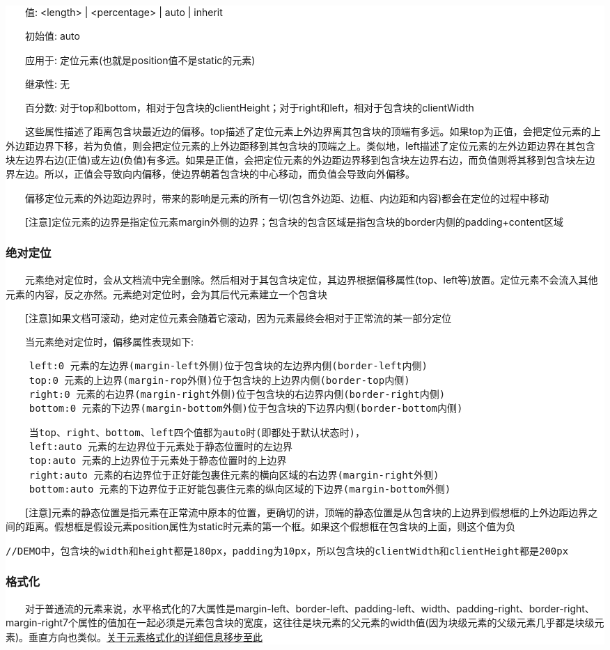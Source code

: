 　　值: &lt;length&gt; | &lt;percentage&gt; | auto | inherit

　　初始值: auto

　　应用于: 定位元素(也就是position值不是static的元素)

　　继承性: 无

　　百分数:&nbsp;对于top和bottom，相对于包含块的clientHeight；对于right和left，相对于包含块的clientWidth

　　这些属性描述了距离包含块最近边的偏移。top描述了定位元素上外边界离其包含块的顶端有多远。如果top为正值，会把定位元素的上外边距边界下移，若为负值，则会把定位元素的上外边距移到其包含块的顶端之上。类似地，left描述了定位元素的左外边距边界在其包含块左边界右边(正值)或左边(负值)有多远。如果是正值，会把定位元素的外边距边界移到包含块左边界右边，而负值则将其移到包含块左边界左边。所以，正值会导致向内偏移，使边界朝着包含块的中心移动，而负值会导致向外偏移。

　　偏移定位元素的外边距边界时，带来的影响是元素的所有一切(包含外边距、边框、内边距和内容)都会在定位的过程中移动

　　[注意]定位元素的边界是指定位元素margin外侧的边界；包含块的包含区域是指包含块的border内侧的padding+content区域

<iframe style="width: 100%; height: 388px;" src="https://demo.xiaohuochai.site/css/position/p2.html" frameborder="0" width="320" height="240"></iframe>

### 绝对定位

　　元素绝对定位时，会从文档流中完全删除。然后相对于其包含块定位，其边界根据偏移属性(top、left等)放置。定位元素不会流入其他元素的内容，反之亦然。元素绝对定位时，会为其后代元素建立一个包含块

　　[注意]如果文档可滚动，绝对定位元素会随着它滚动，因为元素最终会相对于正常流的某一部分定位

 　　当元素绝对定位时，偏移属性表现如下:

<div class="cnblogs_code">
<pre>    left:0 元素的左边界(margin-left外侧)位于包含块的左边界内侧(border-left内侧)
    top:0 元素的上边界(margin-rop外侧)位于包含块的上边界内侧(border-top内侧)
    right:0 元素的右边界(margin-right外侧)位于包含块的右边界内侧(border-right内侧)
    bottom:0 元素的下边界(margin-bottom外侧)位于包含块的下边界内侧(border-bottom内侧)
</pre>
</div>
<div class="cnblogs_code">
<pre>    当top、right、bottom、left四个值都为auto时(即都处于默认状态时)，
    left:auto 元素的左边界位于元素处于静态位置时的左边界
    top:auto 元素的上边界位于元素处于静态位置时的上边界
    right:auto 元素的右边界位于正好能包裹住元素的横向区域的右边界(margin-right外侧)
    bottom:auto 元素的下边界位于正好能包裹住元素的纵向区域的下边界(margin-bottom外侧)</pre>
</div>

　　[注意]元素的静态位置是指元素在正常流中原本的位置，更确切的讲，顶端的静态位置是从包含块的上边界到假想框的上外边距边界之间的距离。假想框是假设元素position属性为static时元素的第一个框。如果这个假想框在包含块的上面，则这个值为负

<div class="cnblogs_code">
<pre>//DEMO中，包含块的width和height都是180px，padding为10px，所以包含块的clientWidth和clientHeight都是200px</pre>
</div>

<iframe style="width: 100%; height: 674px;" src="https://demo.xiaohuochai.site/css/position/p3.html" frameborder="0" width="320" height="240"></iframe>

### 格式化

　　对于普通流的元素来说，水平格式化的7大属性是margin-left、border-left、padding-left、width、padding-right、border-right、margin-right7个属性的值加在一起必须是元素包含块的宽度，这往往是块元素的父元素的width值(因为块级元素的父级元素几乎都是块级元素)。垂直方向也类似。[关于元素格式化的详细信息移步至此](http://www.cnblogs.com/xiaohuochai/p/6252163.html)
